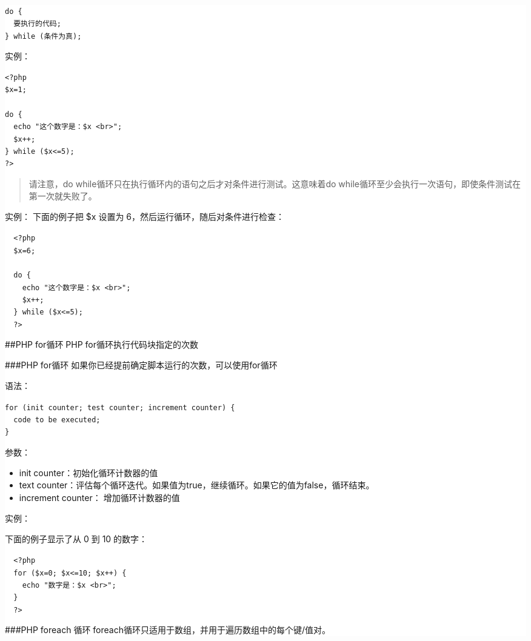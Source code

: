     do {
      要执行的代码;
    } while (条件为真);

实例：

    <?php 
    $x=1; 

    do {
      echo "这个数字是：$x <br>";
      $x++;
    } while ($x<=5);
    ?>

>请注意，do while循环只在执行循环内的语句之后才对条件进行测试。这意味着do while循环至少会执行一次语句，即使条件测试在第一次就失败了。

实例：
  下面的例子把 $x 设置为 6，然后运行循环，随后对条件进行检查：

      <?php 
      $x=6;

      do {
        echo "这个数字是：$x <br>";
        $x++;
      } while ($x<=5);
      ?>
      
##PHP for循环
PHP for循环执行代码块指定的次数
  
###PHP for循环
如果你已经提前确定脚本运行的次数，可以使用for循环

语法：

    for (init counter; test counter; increment counter) {
      code to be executed;
    }

参数：

* init counter：初始化循环计数器的值
* text counter：评估每个循环迭代。如果值为true，继续循环。如果它的值为false，循环结束。
* increment counter： 增加循环计数器的值
  
实例：

  下面的例子显示了从 0 到 10 的数字：  

      <?php 
      for ($x=0; $x<=10; $x++) {
        echo "数字是：$x <br>";
      } 
      ?>
        
###PHP foreach 循环
foreach循环只适用于数组，并用于遍历数组中的每个键/值对。
